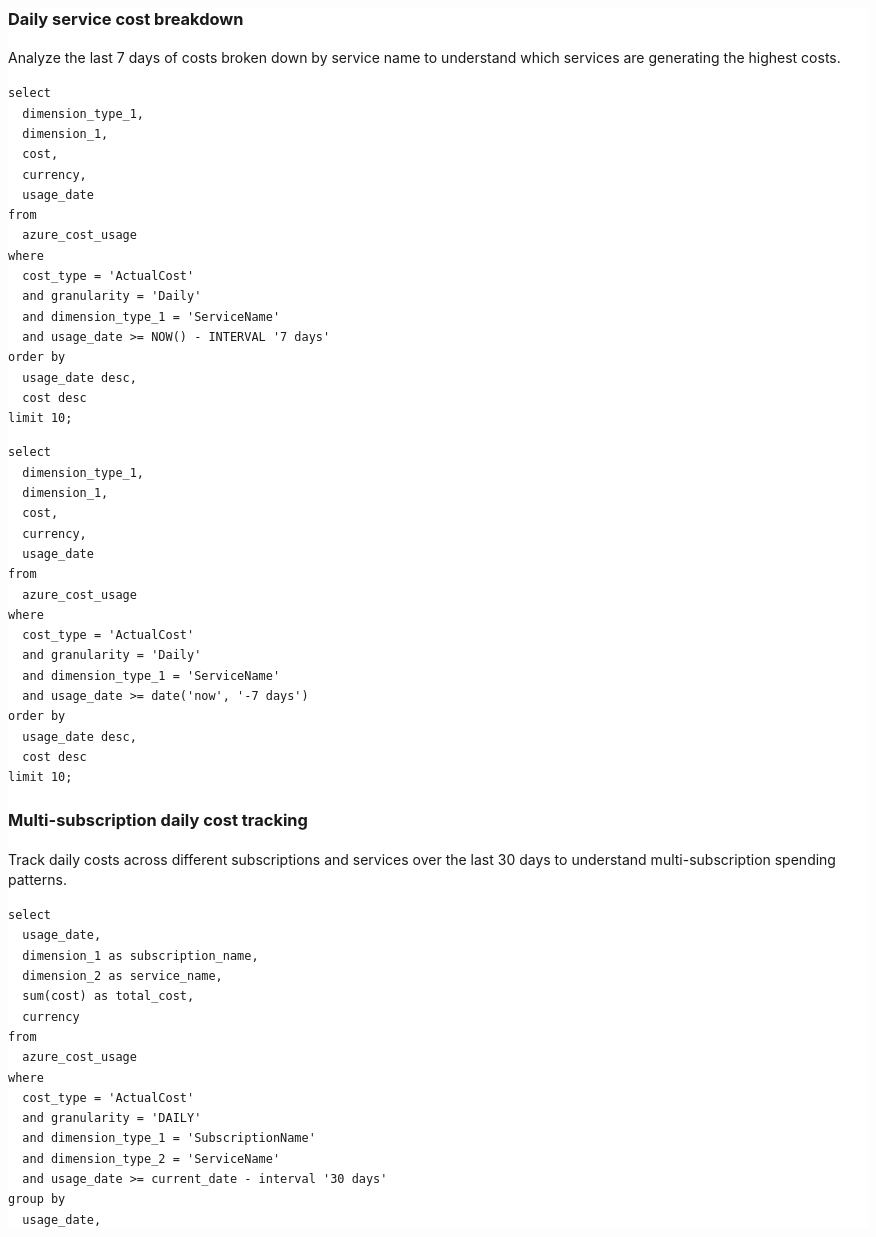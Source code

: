 ### Daily service cost breakdown
Analyze the last 7 days of costs broken down by service name to understand which services are generating the highest costs.

```sql+postgres
select
  dimension_type_1,
  dimension_1,
  cost,
  currency,
  usage_date
from
  azure_cost_usage
where
  cost_type = 'ActualCost'
  and granularity = 'Daily'
  and dimension_type_1 = 'ServiceName'
  and usage_date >= NOW() - INTERVAL '7 days'
order by
  usage_date desc,
  cost desc
limit 10;
```

```sql+sqlite
select
  dimension_type_1,
  dimension_1,
  cost,
  currency,
  usage_date
from
  azure_cost_usage
where
  cost_type = 'ActualCost'
  and granularity = 'Daily'
  and dimension_type_1 = 'ServiceName'
  and usage_date >= date('now', '-7 days')
order by
  usage_date desc,
  cost desc
limit 10;
```

### Multi-subscription daily cost tracking
Track daily costs across different subscriptions and services over the last 30 days to understand multi-subscription spending patterns.

```sql+postgres
select
  usage_date,
  dimension_1 as subscription_name,
  dimension_2 as service_name,
  sum(cost) as total_cost,
  currency
from
  azure_cost_usage
where
  cost_type = 'ActualCost'
  and granularity = 'DAILY'
  and dimension_type_1 = 'SubscriptionName'
  and dimension_type_2 = 'ServiceName'
  and usage_date >= current_date - interval '30 days'
group by
  usage_date,
```